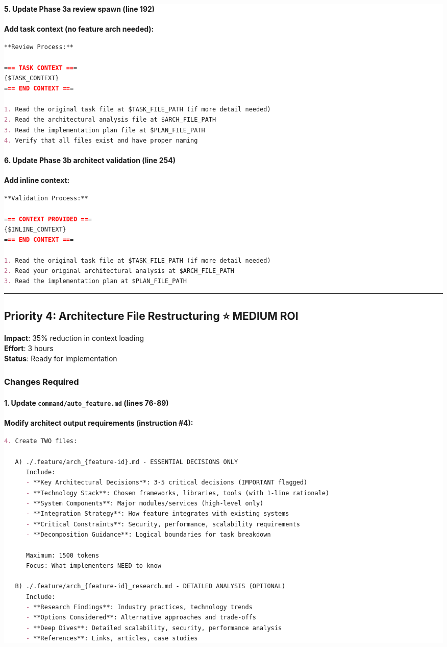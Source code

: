 #### 5. Update Phase 3a review spawn (line 192)

**Add task context (no feature arch needed):**
```markdown
**Review Process:**

=== TASK CONTEXT ===
{$TASK_CONTEXT}
=== END CONTEXT ===

1. Read the original task file at $TASK_FILE_PATH (if more detail needed)
2. Read the architectural analysis file at $ARCH_FILE_PATH
3. Read the implementation plan file at $PLAN_FILE_PATH
4. Verify that all files exist and have proper naming
```

#### 6. Update Phase 3b architect validation (line 254)

**Add inline context:**
```markdown
**Validation Process:**

=== CONTEXT PROVIDED ===
{$INLINE_CONTEXT}
=== END CONTEXT ===

1. Read the original task file at $TASK_FILE_PATH (if more detail needed)
2. Read your original architectural analysis at $ARCH_FILE_PATH
3. Read the implementation plan at $PLAN_FILE_PATH
```

---

## Priority 4: Architecture File Restructuring ⭐ MEDIUM ROI

**Impact**: 35% reduction in context loading  
**Effort**: 3 hours  
**Status**: Ready for implementation

### Changes Required

#### 1. Update `command/auto_feature.md` (lines 76-89)

**Modify architect output requirements (instruction #4):**
```markdown
4. Create TWO files:
   
   A) ./.feature/arch_{feature-id}.md - ESSENTIAL DECISIONS ONLY
      Include:
      - **Key Architectural Decisions**: 3-5 critical decisions (IMPORTANT flagged)
      - **Technology Stack**: Chosen frameworks, libraries, tools (with 1-line rationale)
      - **System Components**: Major modules/services (high-level only)
      - **Integration Strategy**: How feature integrates with existing systems
      - **Critical Constraints**: Security, performance, scalability requirements
      - **Decomposition Guidance**: Logical boundaries for task breakdown
      
      Maximum: 1500 tokens
      Focus: What implementers NEED to know
   
   B) ./.feature/arch_{feature-id}_research.md - DETAILED ANALYSIS (OPTIONAL)
      Include:
      - **Research Findings**: Industry practices, technology trends
      - **Options Considered**: Alternative approaches and trade-offs
      - **Deep Dives**: Detailed scalability, security, performance analysis
      - **References**: Links, articles, case studies
```